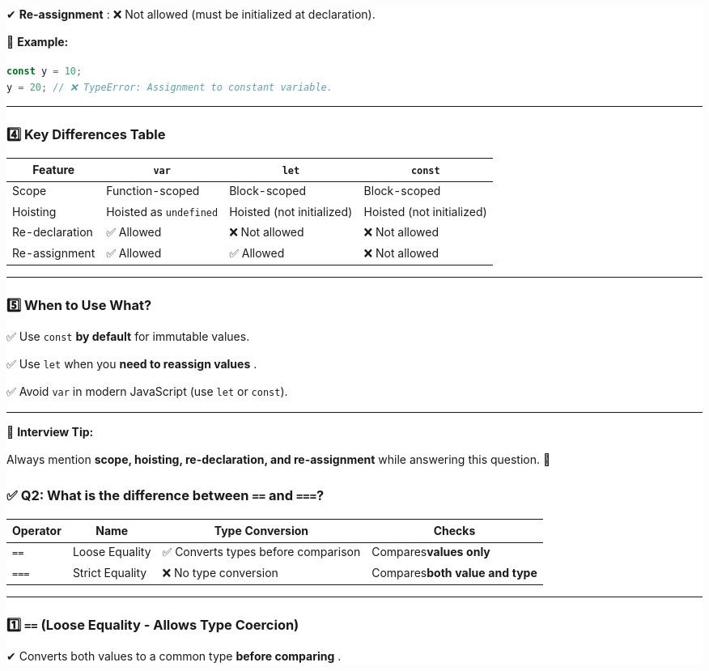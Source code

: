 ✔  **Re-assignment** : ❌ Not allowed (must be initialized at declaration).

🔹 **Example:**

```js
const y = 10;
y = 20; // ❌ TypeError: Assignment to constant variable.
```

---

### **4️⃣ Key Differences Table**

| Feature        | `var`                  | `let`                   | `const`                 |
| -------------- | ------------------------ | ------------------------- | ------------------------- |
| Scope          | Function-scoped          | Block-scoped              | Block-scoped              |
| Hoisting       | Hoisted as `undefined` | Hoisted (not initialized) | Hoisted (not initialized) |
| Re-declaration | ✅ Allowed               | ❌ Not allowed            | ❌ Not allowed            |
| Re-assignment  | ✅ Allowed               | ✅ Allowed                | ❌ Not allowed            |

---

### **5️⃣ When to Use What?**

✅ Use `const` **by default** for immutable values.

✅ Use `let` when you  **need to reassign values** .

✅ Avoid `var` in modern JavaScript (use `let` or `const`).

---

🔹 **Interview Tip:**

Always mention **scope, hoisting, re-declaration, and re-assignment** while answering this question. 🚀



### ✅ **Q2: What is the difference between `==` and `===`?**

| Operator | Name            | Type Conversion                     | Checks                                |
| -------- | --------------- | ----------------------------------- | ------------------------------------- |
| `==`   | Loose Equality  | ✅ Converts types before comparison | Compares**values only**         |
| `===`  | Strict Equality | ❌ No type conversion               | Compares**both value and type** |

---

### **1️⃣ `==` (Loose Equality - Allows Type Coercion)**

✔ Converts both values to a common type  **before comparing** .
